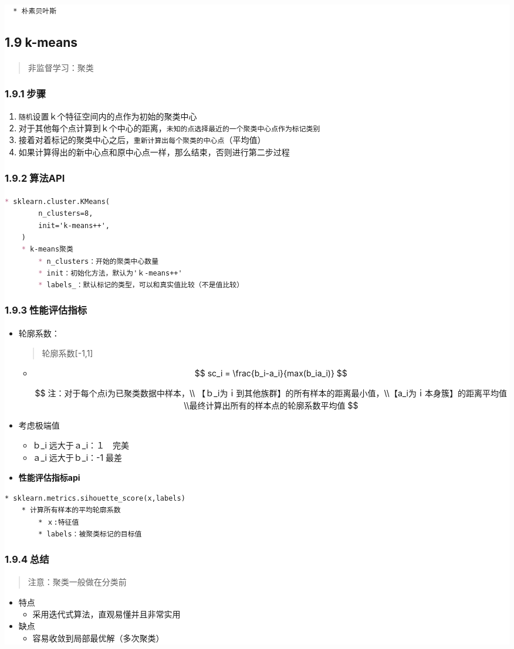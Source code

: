   ```
	* 朴素贝叶斯
```



## 1.9 k-means

> 非监督学习：聚类

### 1.9.1 步骤

1. `随机`设置ｋ个特征空间内的点作为初始的聚类中心
2. 对于其他每个点计算到ｋ个中心的距离，`未知的点选择最近的一个聚类中心点作为标记类别`
3. 接着对着标记的聚类中心之后，`重新计算出每个聚类的中心点`（平均值）
4. 如果计算得出的新中心点和原中心点一样，那么结束，否则进行第二步过程

### 1.9.2 算法API

```markdown
* sklearn.cluster.KMeans(
		n_clusters=8,
		init='k-means++',
	)
	* k-means聚类
    	* n_clusters：开始的聚类中心数量
    	* init：初始化方法，默认为'ｋ-means++'
    	* labels_：默认标记的类型，可以和真实值比较（不是值比较）
```

### 1.9.3 性能评估指标

- 轮廓系数：

  > 轮廓系数[-1,1]

  - $$
    sc_i = \frac{b_i-a_i}{max(b_ia_i)}
    $$

    $$
    注：对于每个点i为已聚类数据中样本，\\ 【ｂ_i为ｉ到其他族群】的所有样本的距离最小值，\\【a_i为ｉ本身簇】的距离平均值\\最终计算出所有的样本点的轮廓系数平均值
    $$

- 考虑极端值

  - ｂ_i  远大于ａ_i：１　完美
  - ａ_i 远大于ｂ_i：-1      最差

* **性能评估指标api**

```
* sklearn.metrics.sihouette_score(x,labels)
	* 计算所有样本的平均轮廓系数
		* ｘ:特征值
		* labels：被聚类标记的目标值
```

### 1.9.4 总结

> 注意：聚类一般做在分类前

- 特点
  - 采用迭代式算法，直观易懂并且非常实用
- 缺点
  - 容易收敛到局部最优解（多次聚类）

